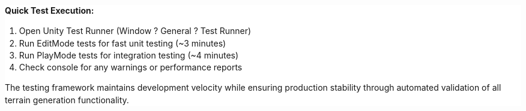 **Quick Test Execution:**
1. Open Unity Test Runner (Window ? General ? Test Runner)
2. Run EditMode tests for fast unit testing (~3 minutes)
3. Run PlayMode tests for integration testing (~4 minutes)
4. Check console for any warnings or performance reports

The testing framework maintains development velocity while ensuring production stability through automated validation of all terrain generation functionality.